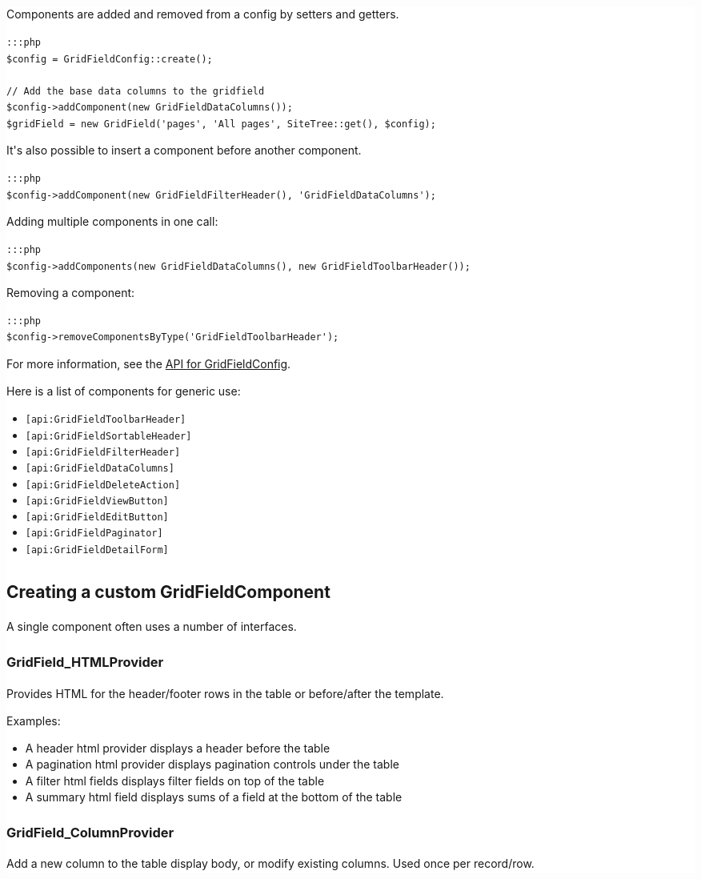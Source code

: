 Components are added and removed from a config by setters and getters.

	:::php
	$config = GridFieldConfig::create();

	// Add the base data columns to the gridfield
	$config->addComponent(new GridFieldDataColumns());
	$gridField = new GridField('pages', 'All pages', SiteTree::get(), $config);

It's also possible to insert a component before another component.
	
	:::php
	$config->addComponent(new GridFieldFilterHeader(), 'GridFieldDataColumns');
	
Adding multiple components in one call:

	:::php
	$config->addComponents(new GridFieldDataColumns(), new GridFieldToolbarHeader());

Removing a component:

	:::php
	$config->removeComponentsByType('GridFieldToolbarHeader');

For more information, see the [API for GridFieldConfig](http://api.silverstripe.org/3.0/framework/GridFieldConfig.html).

Here is a list of components for generic use:

 - `[api:GridFieldToolbarHeader]`
 - `[api:GridFieldSortableHeader]`
 - `[api:GridFieldFilterHeader]`
 - `[api:GridFieldDataColumns]`
 - `[api:GridFieldDeleteAction]`
 - `[api:GridFieldViewButton]`
 - `[api:GridFieldEditButton]`
 - `[api:GridFieldPaginator]`
 - `[api:GridFieldDetailForm]`

## Creating a custom GridFieldComponent

A single component often uses a number of interfaces.

### GridField_HTMLProvider

Provides HTML for the header/footer rows in the table or before/after the template.

Examples:

 - A header html provider displays a header before the table
 - A pagination html provider displays pagination controls under the table
 - A filter html fields displays filter fields on top of the table
 - A summary html field displays sums of a field at the bottom of the table
 
### GridField_ColumnProvider

Add a new column to the table display body, or modify existing columns. Used once per record/row.
